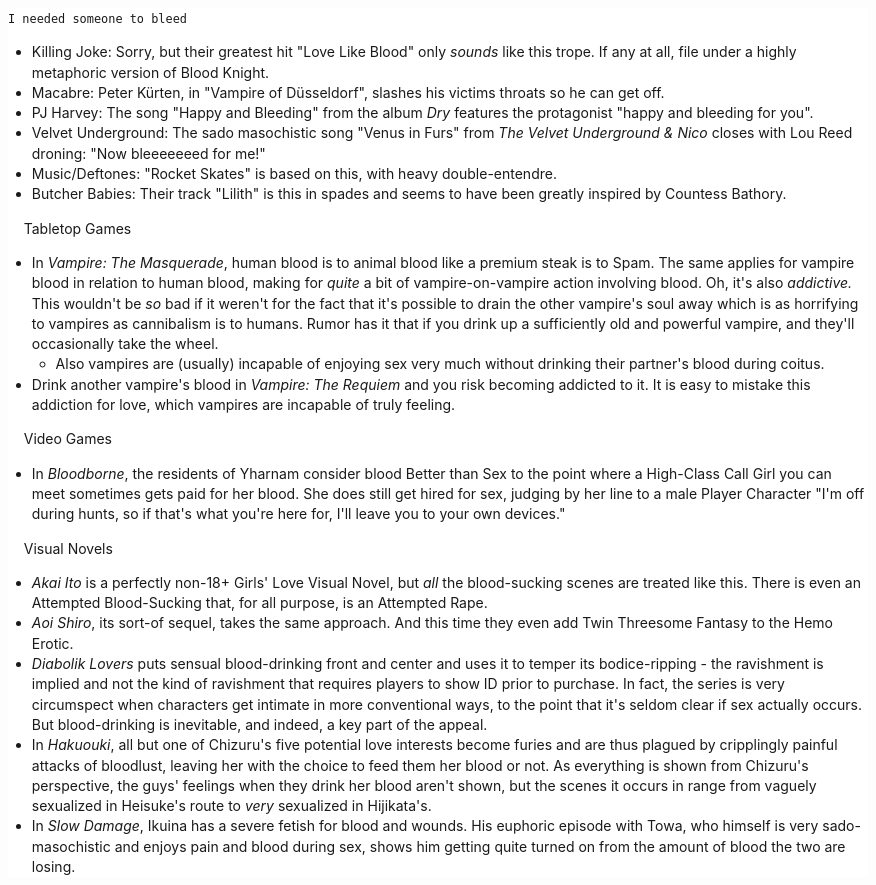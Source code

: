     I needed someone to bleed
    
-   Killing Joke: Sorry, but their greatest hit "Love Like Blood" only _sounds_ like this trope. If any at all, file under a highly metaphoric version of Blood Knight.
-   Macabre: Peter Kürten, in "Vampire of Düsseldorf", slashes his victims throats so he can get off.
-   PJ Harvey: The song "Happy and Bleeding" from the album _Dry_ features the protagonist "happy and bleeding for you".
-   Velvet Underground: The sado masochistic song "Venus in Furs" from _The Velvet Underground & Nico_ closes with Lou Reed droning: "Now bleeeeeeed for me!"
-   Music/Deftones: "Rocket Skates" is based on this, with heavy double-entendre.
-   Butcher Babies: Their track "Lilith" is this in spades and seems to have been greatly inspired by Countess Bathory.

    Tabletop Games 

-   In _Vampire: The Masquerade_, human blood is to animal blood like a premium steak is to Spam. The same applies for vampire blood in relation to human blood, making for _quite_ a bit of vampire-on-vampire action involving blood. Oh, it's also _addictive._ This wouldn't be _so_ bad if it weren't for the fact that it's possible to drain the other vampire's soul away which is as horrifying to vampires as cannibalism is to humans. Rumor has it that if you drink up a sufficiently old and powerful vampire, and they'll occasionally take the wheel.
    -   Also vampires are (usually) incapable of enjoying sex very much without drinking their partner's blood during coitus.
-   Drink another vampire's blood in _Vampire: The Requiem_ and you risk becoming addicted to it. It is easy to mistake this addiction for love, which vampires are incapable of truly feeling.

    Video Games 

-   In _Bloodborne_, the residents of Yharnam consider blood Better than Sex to the point where a High-Class Call Girl you can meet sometimes gets paid for her blood. She does still get hired for sex, judging by her line to a male Player Character "I'm off during hunts, so if that's what you're here for, I'll leave you to your own devices."

    Visual Novels 

-   _Akai Ito_ is a perfectly non-18+ Girls' Love Visual Novel, but _all_ the blood-sucking scenes are treated like this. There is even an Attempted Blood-Sucking that, for all purpose, is an Attempted Rape.
-   _Aoi Shiro_, its sort-of sequel, takes the same approach. And this time they even add Twin Threesome Fantasy to the Hemo Erotic.
-   _Diabolik Lovers_ puts sensual blood-drinking front and center and uses it to temper its bodice-ripping - the ravishment is implied and not the kind of ravishment that requires players to show ID prior to purchase. In fact, the series is very circumspect when characters get intimate in more conventional ways, to the point that it's seldom clear if sex actually occurs. But blood-drinking is inevitable, and indeed, a key part of the appeal.
-   In _Hakuouki_, all but one of Chizuru's five potential love interests become furies and are thus plagued by cripplingly painful attacks of bloodlust, leaving her with the choice to feed them her blood or not. As everything is shown from Chizuru's perspective, the guys' feelings when they drink her blood aren't shown, but the scenes it occurs in range from vaguely sexualized in Heisuke's route to _very_ sexualized in Hijikata's.
-   In _Slow Damage_, Ikuina has a severe fetish for blood and wounds. His euphoric episode with Towa, who himself is very sado-masochistic and enjoys pain and blood during sex, shows him getting quite turned on from the amount of blood the two are losing.
